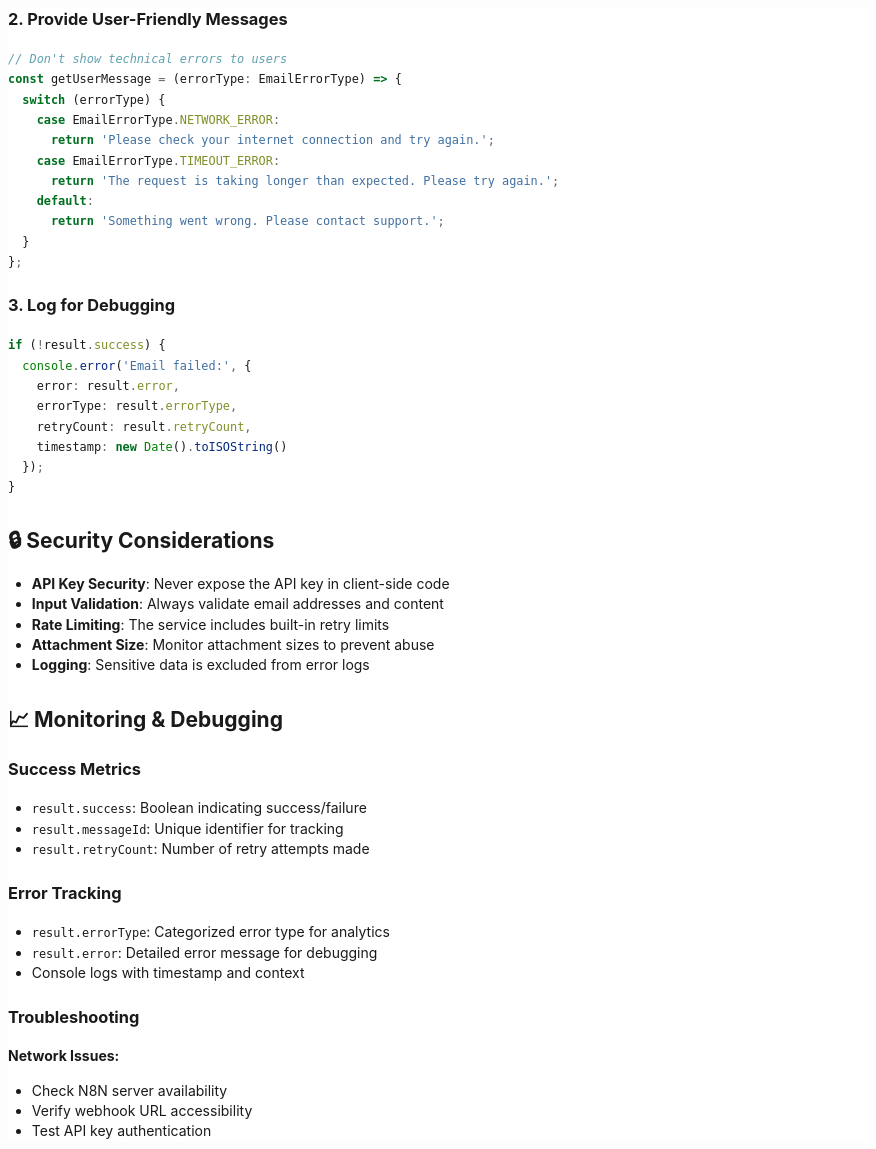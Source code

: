 ### 2. **Provide User-Friendly Messages**
```typescript
// Don't show technical errors to users
const getUserMessage = (errorType: EmailErrorType) => {
  switch (errorType) {
    case EmailErrorType.NETWORK_ERROR:
      return 'Please check your internet connection and try again.';
    case EmailErrorType.TIMEOUT_ERROR:
      return 'The request is taking longer than expected. Please try again.';
    default:
      return 'Something went wrong. Please contact support.';
  }
};
```

### 3. **Log for Debugging**
```typescript
if (!result.success) {
  console.error('Email failed:', {
    error: result.error,
    errorType: result.errorType,
    retryCount: result.retryCount,
    timestamp: new Date().toISOString()
  });
}
```

## 🔒 Security Considerations

- **API Key Security**: Never expose the API key in client-side code
- **Input Validation**: Always validate email addresses and content
- **Rate Limiting**: The service includes built-in retry limits
- **Attachment Size**: Monitor attachment sizes to prevent abuse
- **Logging**: Sensitive data is excluded from error logs

## 📈 Monitoring & Debugging

### Success Metrics
- `result.success`: Boolean indicating success/failure
- `result.messageId`: Unique identifier for tracking
- `result.retryCount`: Number of retry attempts made

### Error Tracking
- `result.errorType`: Categorized error type for analytics
- `result.error`: Detailed error message for debugging
- Console logs with timestamp and context

### Troubleshooting

**Network Issues:**
- Check N8N server availability
- Verify webhook URL accessibility
- Test API key authentication

